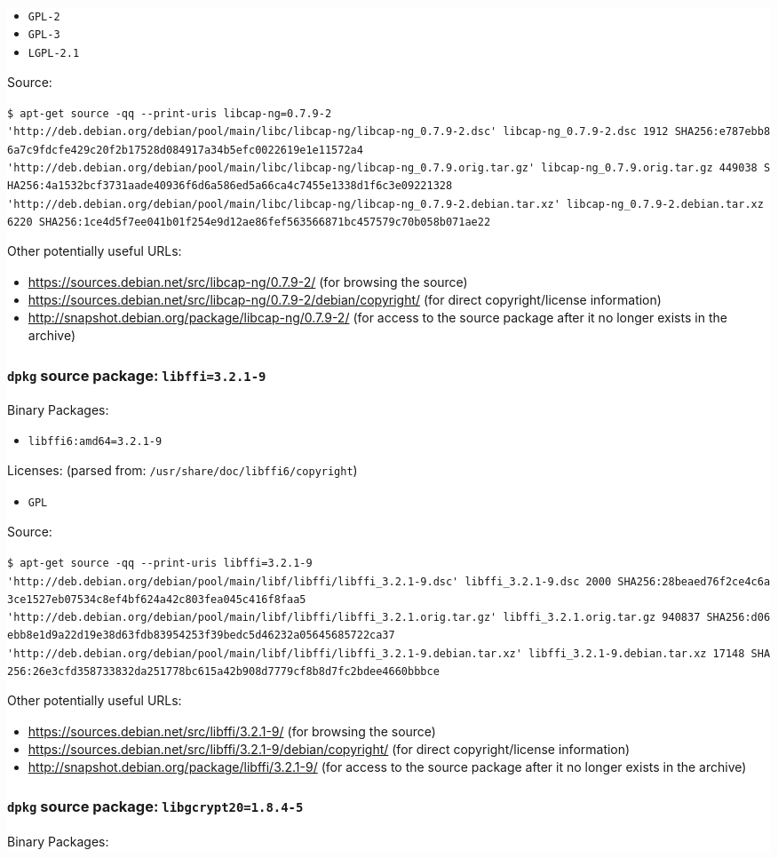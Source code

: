 - `GPL-2`
- `GPL-3`
- `LGPL-2.1`

Source:

```console
$ apt-get source -qq --print-uris libcap-ng=0.7.9-2
'http://deb.debian.org/debian/pool/main/libc/libcap-ng/libcap-ng_0.7.9-2.dsc' libcap-ng_0.7.9-2.dsc 1912 SHA256:e787ebb86a7c9fdcfe429c20f2b17528d084917a34b5efc0022619e1e11572a4
'http://deb.debian.org/debian/pool/main/libc/libcap-ng/libcap-ng_0.7.9.orig.tar.gz' libcap-ng_0.7.9.orig.tar.gz 449038 SHA256:4a1532bcf3731aade40936f6d6a586ed5a66ca4c7455e1338d1f6c3e09221328
'http://deb.debian.org/debian/pool/main/libc/libcap-ng/libcap-ng_0.7.9-2.debian.tar.xz' libcap-ng_0.7.9-2.debian.tar.xz 6220 SHA256:1ce4d5f7ee041b01f254e9d12ae86fef563566871bc457579c70b058b071ae22
```

Other potentially useful URLs:

- https://sources.debian.net/src/libcap-ng/0.7.9-2/ (for browsing the source)
- https://sources.debian.net/src/libcap-ng/0.7.9-2/debian/copyright/ (for direct copyright/license information)
- http://snapshot.debian.org/package/libcap-ng/0.7.9-2/ (for access to the source package after it no longer exists in the archive)

### `dpkg` source package: `libffi=3.2.1-9`

Binary Packages:

- `libffi6:amd64=3.2.1-9`

Licenses: (parsed from: `/usr/share/doc/libffi6/copyright`)

- `GPL`

Source:

```console
$ apt-get source -qq --print-uris libffi=3.2.1-9
'http://deb.debian.org/debian/pool/main/libf/libffi/libffi_3.2.1-9.dsc' libffi_3.2.1-9.dsc 2000 SHA256:28beaed76f2ce4c6a3ce1527eb07534c8ef4bf624a42c803fea045c416f8faa5
'http://deb.debian.org/debian/pool/main/libf/libffi/libffi_3.2.1.orig.tar.gz' libffi_3.2.1.orig.tar.gz 940837 SHA256:d06ebb8e1d9a22d19e38d63fdb83954253f39bedc5d46232a05645685722ca37
'http://deb.debian.org/debian/pool/main/libf/libffi/libffi_3.2.1-9.debian.tar.xz' libffi_3.2.1-9.debian.tar.xz 17148 SHA256:26e3cfd358733832da251778bc615a42b908d7779cf8b8d7fc2bdee4660bbbce
```

Other potentially useful URLs:

- https://sources.debian.net/src/libffi/3.2.1-9/ (for browsing the source)
- https://sources.debian.net/src/libffi/3.2.1-9/debian/copyright/ (for direct copyright/license information)
- http://snapshot.debian.org/package/libffi/3.2.1-9/ (for access to the source package after it no longer exists in the archive)

### `dpkg` source package: `libgcrypt20=1.8.4-5`

Binary Packages:
